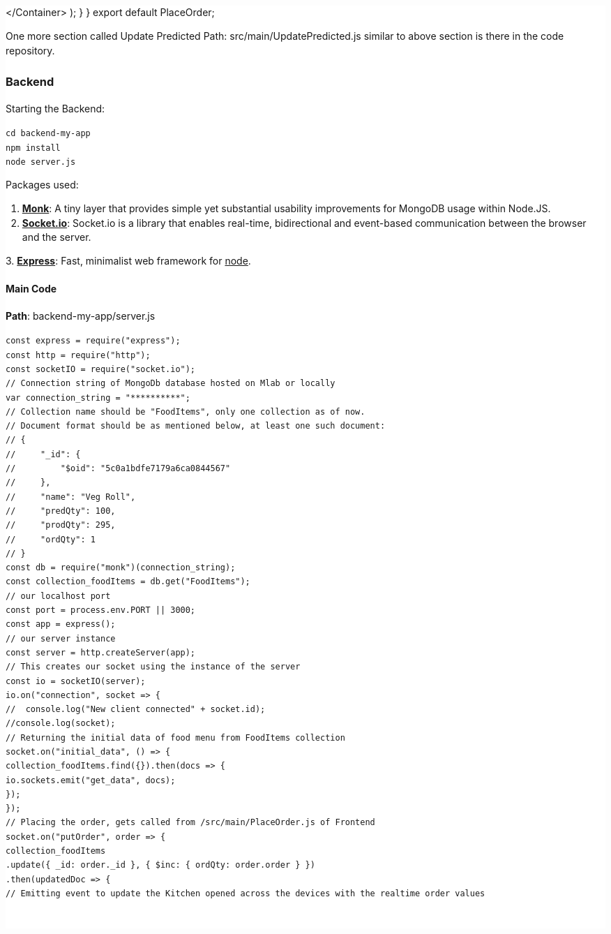 &lt;/Container&gt;
);
}
}
export default PlaceOrder;</code></pre>
<p>One more section called Update Predicted Path: src/main/UpdatePredicted.js similar to above section is there in the code repository.</p>
<h3 id="backend">Backend</h3>
<p>Starting the Backend:</p><pre><code>cd backend-my-app
npm install
node server.js</code></pre>
<p>Packages used:</p>
<ol>
<li><a href="https://www.npmjs.com/package/monk" rel="noopener"><strong>Monk</strong></a>: A tiny layer that provides simple yet substantial usability improvements for MongoDB usage within Node.JS.</li>
<li><a href="https://socket.io/docs/" rel="noopener"><strong>Socket.io</strong></a>: Socket.io is a library that enables real-time, bidirectional and event-based communication between the browser and the server.</li>
</ol>
<p>3. <a href="https://www.npmjs.com/package/express" rel="noopener"><strong>Express</strong></a>: Fast, minimalist web framework for <a href="http://nodejs.org/" rel="noopener">node</a>.</p>
<h4 id="main-code"><strong>Main Code</strong></h4>
<p><strong>Path</strong>: backend-my-app/server.js</p><pre><code class="language-js">const express = require("express");
const http = require("http");
const socketIO = require("socket.io");
// Connection string of MongoDb database hosted on Mlab or locally
var connection_string = "**********";
// Collection name should be "FoodItems", only one collection as of now.
// Document format should be as mentioned below, at least one such document:
// {
//     "_id": {
//         "$oid": "5c0a1bdfe7179a6ca0844567"
//     },
//     "name": "Veg Roll",
//     "predQty": 100,
//     "prodQty": 295,
//     "ordQty": 1
// }
const db = require("monk")(connection_string);
const collection_foodItems = db.get("FoodItems");
// our localhost port
const port = process.env.PORT || 3000;
const app = express();
// our server instance
const server = http.createServer(app);
// This creates our socket using the instance of the server
const io = socketIO(server);
io.on("connection", socket =&gt; {
//  console.log("New client connected" + socket.id);
//console.log(socket);
// Returning the initial data of food menu from FoodItems collection
socket.on("initial_data", () =&gt; {
collection_foodItems.find({}).then(docs =&gt; {
io.sockets.emit("get_data", docs);
});
});
// Placing the order, gets called from /src/main/PlaceOrder.js of Frontend
socket.on("putOrder", order =&gt; {
collection_foodItems
.update({ _id: order._id }, { $inc: { ordQty: order.order } })
.then(updatedDoc =&gt; {
// Emitting event to update the Kitchen opened across the devices with the realtime order values